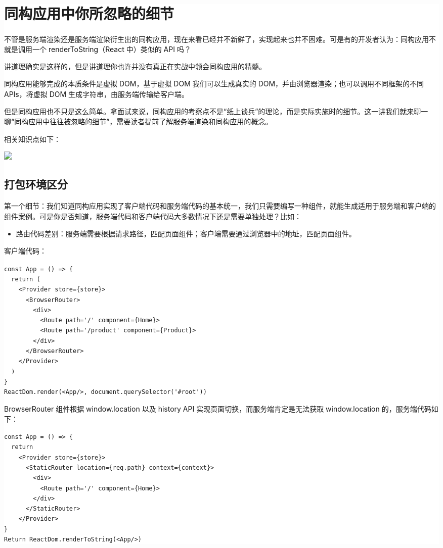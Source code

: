 # 同构应用中你所忽略的细节

不管是服务端渲染还是服务端渲染衍生出的同构应用，现在来看已经并不新鲜了，实现起来也并不困难。可是有的开发者认为：同构应用不就是调用一个 renderToString（React 中）类似的 API 吗？

讲道理确实是这样的，但是讲道理你也许并没有真正在实战中领会同构应用的精髓。

同构应用能够完成的本质条件是虚拟 DOM，基于虚拟 DOM 我们可以生成真实的 DOM，并由浏览器渲染；也可以调用不同框架的不同 APIs，将虚拟 DOM 生成字符串，由服务端传输给客户端。

但是同构应用也不只是这么简单。拿面试来说，同构应用的考察点不是“纸上谈兵”的理论，而是实际实施时的细节。这一讲我们就来聊一聊“同构应用中往往被忽略的细节”，需要读者提前了解服务端渲染和同构应用的概念。

相关知识点如下：

![](https://images.gitbook.cn/d5314df0-9d55-11e9-8a2c-e9ea8cc9b822)

## 打包环境区分

第一个细节：我们知道同构应用实现了客户端代码和服务端代码的基本统一，我们只需要编写一种组件，就能生成适用于服务端和客户端的组件案例。可是你是否知道，服务端代码和客户端代码大多数情况下还是需要单独处理？比如：

* 路由代码差别：服务端需要根据请求路径，匹配页面组件；客户端需要通过浏览器中的地址，匹配页面组件。

客户端代码：

```text
const App = () => {
  return (
    <Provider store={store}>
      <BrowserRouter>
        <div>
          <Route path='/' component={Home}>
          <Route path='/product' component={Product}>
        </div>
      </BrowserRouter>
    </Provider>
  )
}
ReactDom.render(<App/>, document.querySelector('#root'))
```

BrowserRouter 组件根据 window.location 以及 history API 实现页面切换，而服务端肯定是无法获取 window.location 的，服务端代码如下：

```text
const App = () => {
  return 
    <Provider store={store}>
      <StaticRouter location={req.path} context={context}>
        <div>
          <Route path='/' component={Home}>
        </div>
      </StaticRouter>
    </Provider>
}
Return ReactDom.renderToString(<App/>)
```
